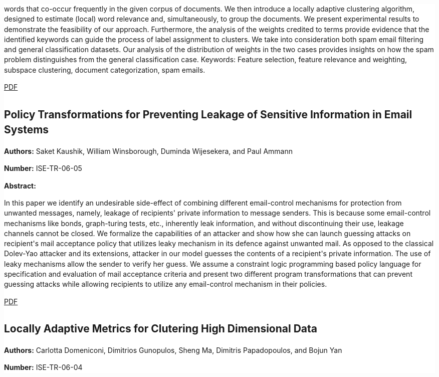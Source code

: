 words that co-occur frequently in the given corpus of documents. We then introduce a locally adaptive clustering
algorithm, designed to estimate (local) word relevance and,
simultaneously, to group the documents.  We present experimental results to demonstrate the feasibility of our approach. Furthermore, the analysis of the
weights credited to terms provide evidence that the identified keywords can guide the process of label assignment to
clusters. We take into consideration both spam email filtering and general classification datasets. Our analysis of the
distribution of weights in the two cases provides insights on
how the spam problem distinguishes from the general classification case.  Keywords: Feature selection, feature relevance and weighting, subspace clustering, document categorization, spam emails.

[PDF](../pdfs/2006/ISE-TR-06-06.pdf)

## Policy Transformations for Preventing Leakage of Sensitive Information in Email Systems

**Authors:** Saket Kaushik, William Winsborough, Duminda Wijesekera, and Paul Ammann

**Number:** ISE-TR-06-05

**Abstract:**

In this paper we identify an undesirable side-effect of combining different email-control mechanisms for protection
from unwanted messages, namely, leakage of recipients' private information to message senders. This is because
some email-control mechanisms like bonds, graph-turing tests, etc., inherently leak information, and without
discontinuing their use, leakage channels cannot be closed. We formalize the capabilities of an attacker and show
how she can launch guessing attacks on recipient's mail acceptance policy that utilizes leaky mechanism in its
defence against unwanted mail.  As opposed to the classical Dolev-Yao attacker and its extensions, attacker in our model guesses the contents of
a recipient's private information. The use of leaky mechanisms allow the sender to verify her guess. We assume a
constraint logic programming based policy language for specification and evaluation of mail acceptance criteria
and present two different program transformations that can prevent guessing attacks while allowing recipients to
utilize any email-control mechanism in their policies.

[PDF](../pdfs/2006/ISE-TR-06-05.pdf)

## Locally Adaptive Metrics for Clutering High Dimensional Data

**Authors:** Carlotta Domeniconi, Dimitrios Gunopulos, Sheng Ma, Dimitris Papadopoulos, and Bojun Yan

**Number:** ISE-TR-06-04
